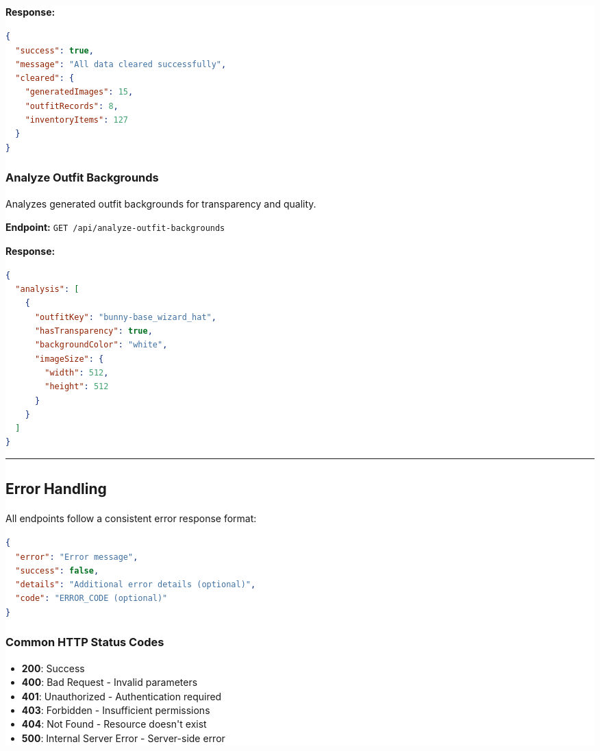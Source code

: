 **Response:**
```json
{
  "success": true,
  "message": "All data cleared successfully",
  "cleared": {
    "generatedImages": 15,
    "outfitRecords": 8,
    "inventoryItems": 127
  }
}
```

### Analyze Outfit Backgrounds

Analyzes generated outfit backgrounds for transparency and quality.

**Endpoint:** `GET /api/analyze-outfit-backgrounds`

**Response:**
```json
{
  "analysis": [
    {
      "outfitKey": "bunny-base_wizard_hat",
      "hasTransparency": true,
      "backgroundColor": "white",
      "imageSize": {
        "width": 512,
        "height": 512
      }
    }
  ]
}
```

---

## Error Handling

All endpoints follow a consistent error response format:

```json
{
  "error": "Error message",
  "success": false,
  "details": "Additional error details (optional)",
  "code": "ERROR_CODE (optional)"
}
```

### Common HTTP Status Codes

- **200**: Success
- **400**: Bad Request - Invalid parameters
- **401**: Unauthorized - Authentication required
- **403**: Forbidden - Insufficient permissions
- **404**: Not Found - Resource doesn't exist
- **500**: Internal Server Error - Server-side error
